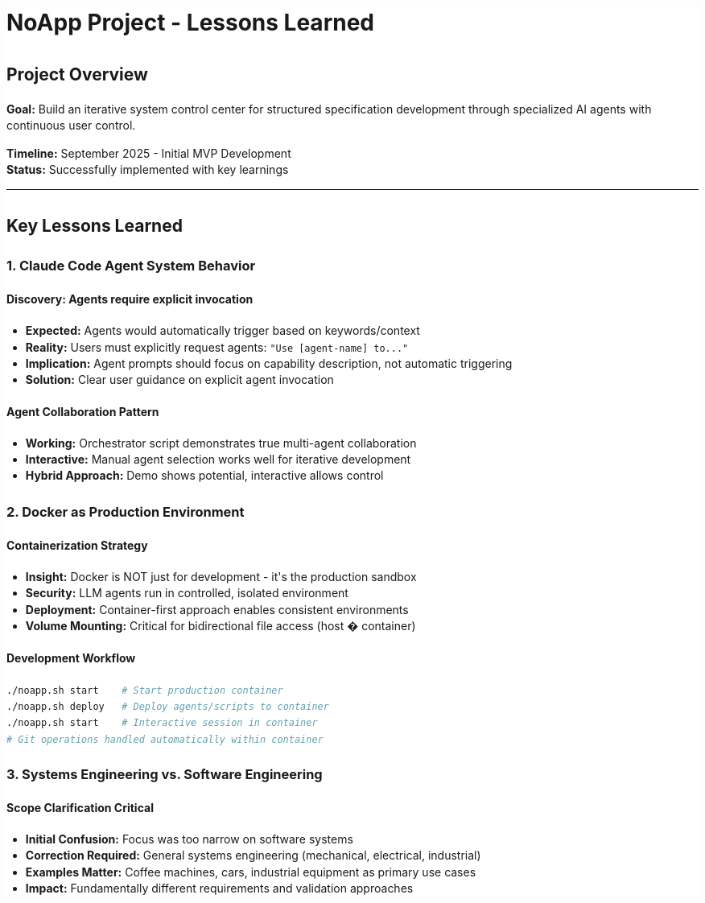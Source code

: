 # NoApp Project - Lessons Learned

## Project Overview
**Goal:** Build an iterative system control center for structured specification development through specialized AI agents with continuous user control.

**Timeline:** September 2025 - Initial MVP Development  
**Status:** Successfully implemented with key learnings

---

## Key Lessons Learned

### 1. Claude Code Agent System Behavior

#### **Discovery: Agents require explicit invocation**
- **Expected:** Agents would automatically trigger based on keywords/context
- **Reality:** Users must explicitly request agents: `"Use [agent-name] to..."`
- **Implication:** Agent prompts should focus on capability description, not automatic triggering
- **Solution:** Clear user guidance on explicit agent invocation

#### **Agent Collaboration Pattern**
- **Working:** Orchestrator script demonstrates true multi-agent collaboration
- **Interactive:** Manual agent selection works well for iterative development
- **Hybrid Approach:** Demo shows potential, interactive allows control

### 2. Docker as Production Environment

#### **Containerization Strategy**
- **Insight:** Docker is NOT just for development - it's the production sandbox
- **Security:** LLM agents run in controlled, isolated environment
- **Deployment:** Container-first approach enables consistent environments
- **Volume Mounting:** Critical for bidirectional file access (host � container)

#### **Development Workflow**
```bash
./noapp.sh start    # Start production container
./noapp.sh deploy   # Deploy agents/scripts to container  
./noapp.sh start    # Interactive session in container
# Git operations handled automatically within container
```

### 3. Systems Engineering vs. Software Engineering

#### **Scope Clarification Critical**
- **Initial Confusion:** Focus was too narrow on software systems
- **Correction Required:** General systems engineering (mechanical, electrical, industrial)
- **Examples Matter:** Coffee machines, cars, industrial equipment as primary use cases
- **Impact:** Fundamentally different requirements and validation approaches
